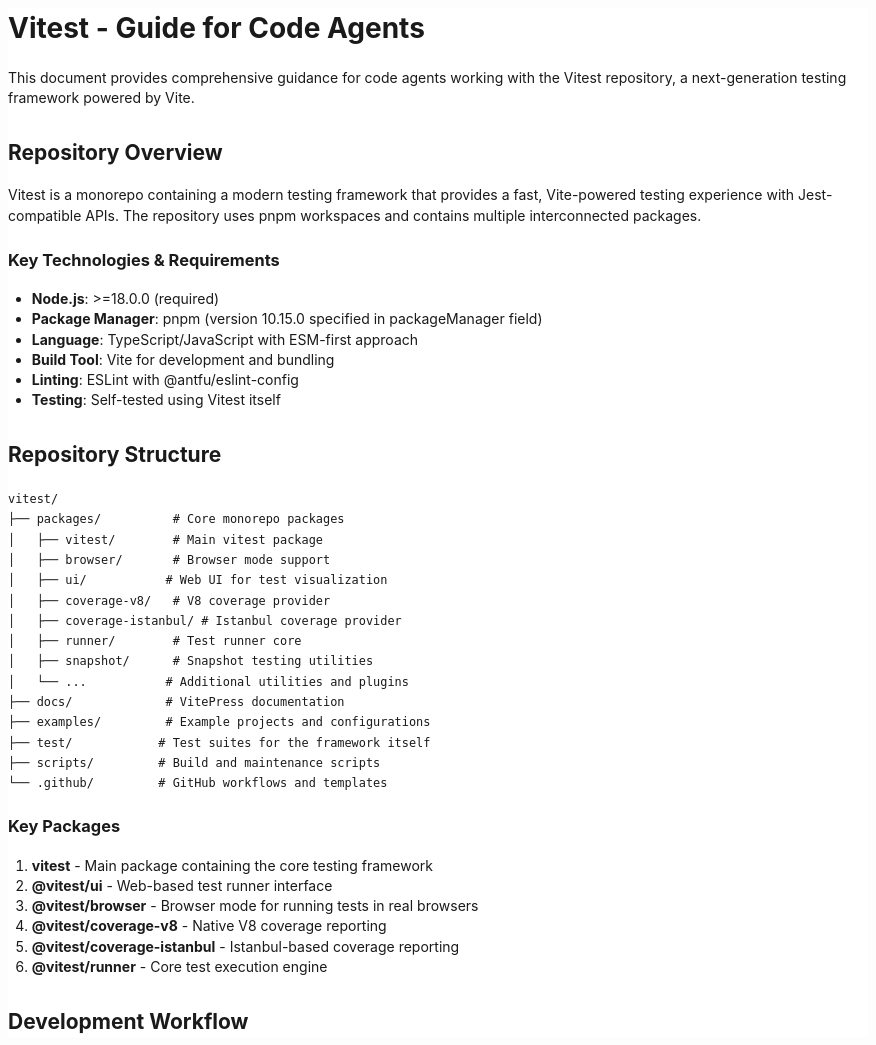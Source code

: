 # Vitest - Guide for Code Agents

This document provides comprehensive guidance for code agents working with the Vitest repository, a next-generation testing framework powered by Vite.

## Repository Overview

Vitest is a monorepo containing a modern testing framework that provides a fast, Vite-powered testing experience with Jest-compatible APIs. The repository uses pnpm workspaces and contains multiple interconnected packages.

### Key Technologies & Requirements

- **Node.js**: >=18.0.0 (required)
- **Package Manager**: pnpm (version 10.15.0 specified in packageManager field)
- **Language**: TypeScript/JavaScript with ESM-first approach
- **Build Tool**: Vite for development and bundling
- **Linting**: ESLint with @antfu/eslint-config
- **Testing**: Self-tested using Vitest itself

## Repository Structure

```
vitest/
├── packages/          # Core monorepo packages
│   ├── vitest/        # Main vitest package
│   ├── browser/       # Browser mode support
│   ├── ui/           # Web UI for test visualization
│   ├── coverage-v8/   # V8 coverage provider
│   ├── coverage-istanbul/ # Istanbul coverage provider
│   ├── runner/        # Test runner core
│   ├── snapshot/      # Snapshot testing utilities
│   └── ...           # Additional utilities and plugins
├── docs/             # VitePress documentation
├── examples/         # Example projects and configurations
├── test/            # Test suites for the framework itself
├── scripts/         # Build and maintenance scripts
└── .github/         # GitHub workflows and templates
```

### Key Packages

1. **vitest** - Main package containing the core testing framework
2. **@vitest/ui** - Web-based test runner interface
3. **@vitest/browser** - Browser mode for running tests in real browsers
4. **@vitest/coverage-v8** - Native V8 coverage reporting
5. **@vitest/coverage-istanbul** - Istanbul-based coverage reporting
6. **@vitest/runner** - Core test execution engine

## Development Workflow
